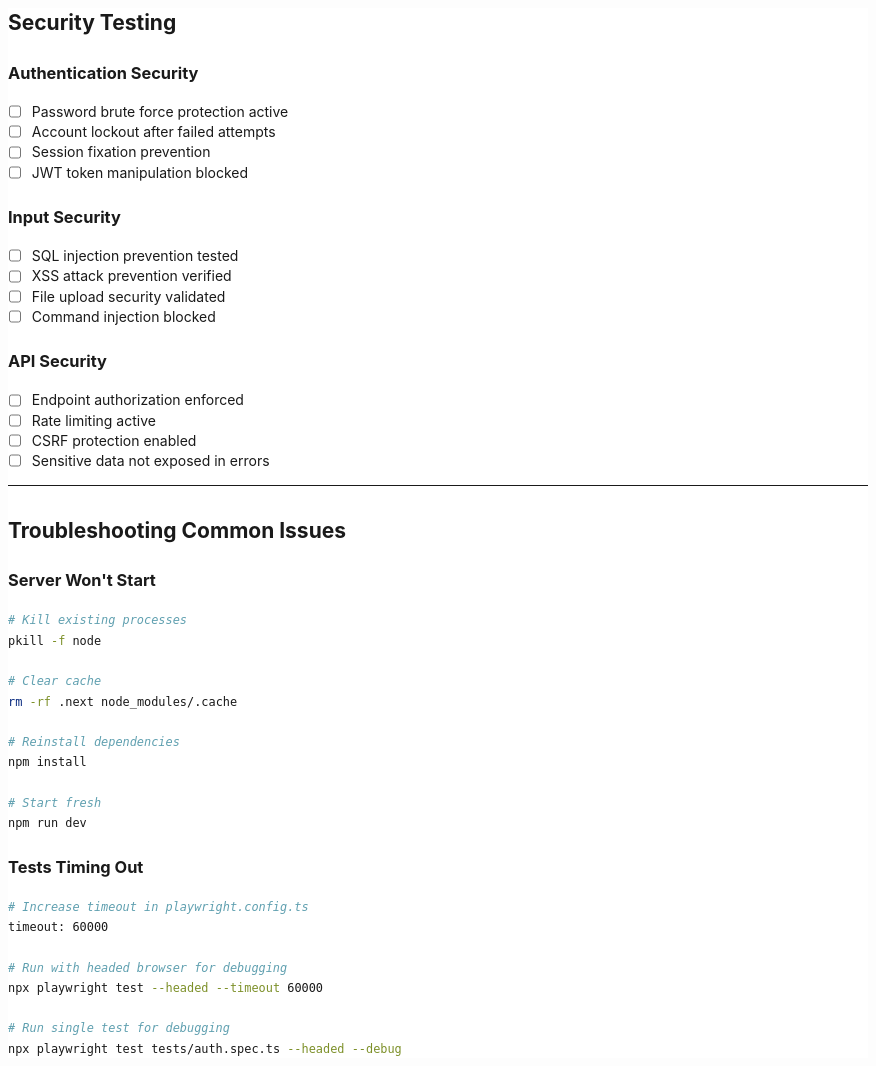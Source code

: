 
## Security Testing

### Authentication Security
- [ ] Password brute force protection active
- [ ] Account lockout after failed attempts
- [ ] Session fixation prevention
- [ ] JWT token manipulation blocked

### Input Security
- [ ] SQL injection prevention tested
- [ ] XSS attack prevention verified
- [ ] File upload security validated
- [ ] Command injection blocked

### API Security
- [ ] Endpoint authorization enforced
- [ ] Rate limiting active
- [ ] CSRF protection enabled
- [ ] Sensitive data not exposed in errors

---

## Troubleshooting Common Issues

### Server Won't Start
```bash
# Kill existing processes
pkill -f node

# Clear cache
rm -rf .next node_modules/.cache

# Reinstall dependencies
npm install

# Start fresh
npm run dev
```

### Tests Timing Out
```bash
# Increase timeout in playwright.config.ts
timeout: 60000

# Run with headed browser for debugging
npx playwright test --headed --timeout 60000

# Run single test for debugging
npx playwright test tests/auth.spec.ts --headed --debug
```
